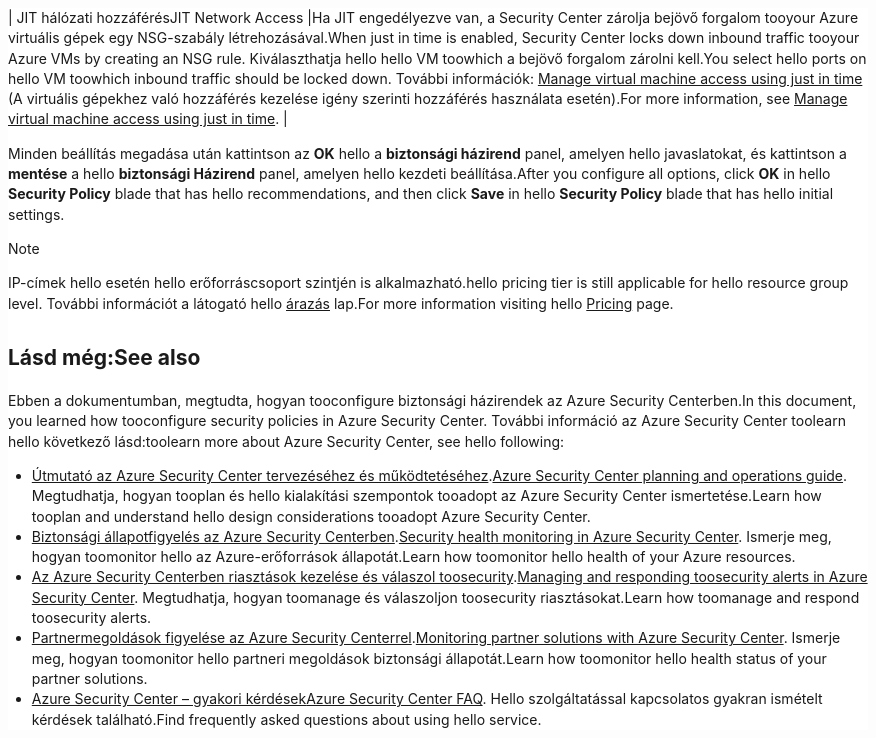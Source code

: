 | <span data-ttu-id="5718b-175">JIT hálózati hozzáférés</span><span class="sxs-lookup"><span data-stu-id="5718b-175">JIT Network Access</span></span> |<span data-ttu-id="5718b-176">Ha JIT engedélyezve van, a Security Center zárolja bejövő forgalom tooyour Azure virtuális gépek egy NSG-szabály létrehozásával.</span><span class="sxs-lookup"><span data-stu-id="5718b-176">When just in time is enabled, Security Center locks down inbound traffic tooyour Azure VMs by creating an NSG rule.</span></span> <span data-ttu-id="5718b-177">Kiválaszthatja hello hello VM toowhich a bejövő forgalom zárolni kell.</span><span class="sxs-lookup"><span data-stu-id="5718b-177">You select hello ports on hello VM toowhich inbound traffic should be locked down.</span></span> <span data-ttu-id="5718b-178">További információk: [Manage virtual machine access using just in time](https://docs.microsoft.com/azure/security-center/security-center-just-in-time) (A virtuális gépekhez való hozzáférés kezelése igény szerinti hozzáférés használata esetén).</span><span class="sxs-lookup"><span data-stu-id="5718b-178">For more information, see [Manage virtual machine access using just in time](https://docs.microsoft.com/azure/security-center/security-center-just-in-time).</span></span> |

<span data-ttu-id="5718b-179">Minden beállítás megadása után kattintson az **OK** hello a **biztonsági házirend** panel, amelyen hello javaslatokat, és kattintson a **mentése** a hello **biztonsági Házirend** panel, amelyen hello kezdeti beállítása.</span><span class="sxs-lookup"><span data-stu-id="5718b-179">After you configure all options, click **OK** in hello **Security Policy** blade that has hello recommendations, and then click **Save** in hello **Security Policy** blade that  has hello initial settings.</span></span>

> [!NOTE]
> <span data-ttu-id="5718b-180">IP-címek hello esetén hello erőforráscsoport szintjén is alkalmazható.</span><span class="sxs-lookup"><span data-stu-id="5718b-180">hello pricing tier is still applicable for hello resource group level.</span></span> <span data-ttu-id="5718b-181">További információt a látogató hello [árazás](https://azure.microsoft.com/pricing/details/security-center/) lap.</span><span class="sxs-lookup"><span data-stu-id="5718b-181">For more information visiting hello [Pricing](https://azure.microsoft.com/pricing/details/security-center/) page.</span></span>
>
>

## <a name="see-also"></a><span data-ttu-id="5718b-182">Lásd még:</span><span class="sxs-lookup"><span data-stu-id="5718b-182">See also</span></span>
<span data-ttu-id="5718b-183">Ebben a dokumentumban, megtudta, hogyan tooconfigure biztonsági házirendek az Azure Security Centerben.</span><span class="sxs-lookup"><span data-stu-id="5718b-183">In this document, you learned how tooconfigure security policies in Azure Security Center.</span></span> <span data-ttu-id="5718b-184">További információ az Azure Security Center toolearn hello következő lásd:</span><span class="sxs-lookup"><span data-stu-id="5718b-184">toolearn more about Azure Security Center, see hello following:</span></span>

* <span data-ttu-id="5718b-185">[Útmutató az Azure Security Center tervezéséhez és működtetéséhez](security-center-planning-and-operations-guide.md).</span><span class="sxs-lookup"><span data-stu-id="5718b-185">[Azure Security Center planning and operations guide](security-center-planning-and-operations-guide.md).</span></span> <span data-ttu-id="5718b-186">Megtudhatja, hogyan tooplan és hello kialakítási szempontok tooadopt az Azure Security Center ismertetése.</span><span class="sxs-lookup"><span data-stu-id="5718b-186">Learn how tooplan and understand hello design considerations tooadopt Azure Security Center.</span></span>
* <span data-ttu-id="5718b-187">[Biztonsági állapotfigyelés az Azure Security Centerben](security-center-monitoring.md).</span><span class="sxs-lookup"><span data-stu-id="5718b-187">[Security health monitoring in Azure Security Center](security-center-monitoring.md).</span></span> <span data-ttu-id="5718b-188">Ismerje meg, hogyan toomonitor hello az Azure-erőforrások állapotát.</span><span class="sxs-lookup"><span data-stu-id="5718b-188">Learn how toomonitor hello health of your Azure resources.</span></span>
* <span data-ttu-id="5718b-189">[Az Azure Security Centerben riasztások kezelése és válaszol toosecurity](security-center-managing-and-responding-alerts.md).</span><span class="sxs-lookup"><span data-stu-id="5718b-189">[Managing and responding toosecurity alerts in Azure Security Center](security-center-managing-and-responding-alerts.md).</span></span> <span data-ttu-id="5718b-190">Megtudhatja, hogyan toomanage és válaszoljon toosecurity riasztásokat.</span><span class="sxs-lookup"><span data-stu-id="5718b-190">Learn how toomanage and respond toosecurity alerts.</span></span>
* <span data-ttu-id="5718b-191">[Partnermegoldások figyelése az Azure Security Centerrel](security-center-partner-solutions.md).</span><span class="sxs-lookup"><span data-stu-id="5718b-191">[Monitoring partner solutions with Azure Security Center](security-center-partner-solutions.md).</span></span> <span data-ttu-id="5718b-192">Ismerje meg, hogyan toomonitor hello partneri megoldások biztonsági állapotát.</span><span class="sxs-lookup"><span data-stu-id="5718b-192">Learn how toomonitor hello health status of your partner solutions.</span></span>
* <span data-ttu-id="5718b-193">[Azure Security Center – gyakori kérdések](security-center-faq.md)</span><span class="sxs-lookup"><span data-stu-id="5718b-193">[Azure Security Center FAQ](security-center-faq.md).</span></span> <span data-ttu-id="5718b-194">Hello szolgáltatással kapcsolatos gyakran ismételt kérdések található.</span><span class="sxs-lookup"><span data-stu-id="5718b-194">Find frequently asked questions about using hello service.</span></span>
